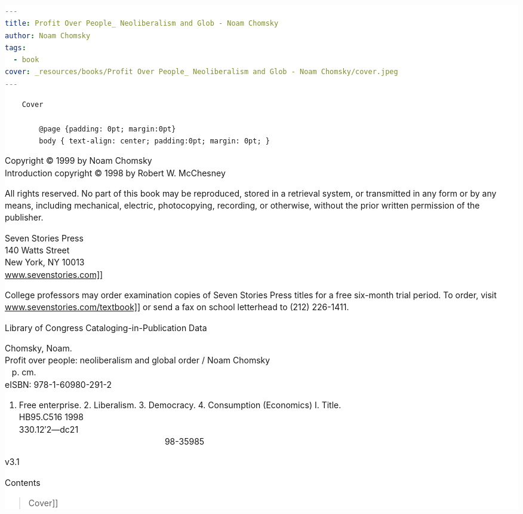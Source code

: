 ```yaml
---
title: Profit Over People_ Neoliberalism and Glob - Noam Chomsky
author: Noam Chomsky
tags:
  - book
cover: _resources/books/Profit Over People_ Neoliberalism and Glob - Noam Chomsky/cover.jpeg
---
```



    
        
        
        Cover
        
            @page {padding: 0pt; margin:0pt}
            body { text-align: center; padding:0pt; margin: 0pt; }
        
    
    
        
            
                
            
        
    

   

Copyright © 1999 by Noam Chomsky  
Introduction copyright © 1998 by Robert W. McChesney

All rights reserved. No part of this book may be reproduced, stored in a retrieval system, or transmitted in any form or by any means, including mechanical, electric, photocopying, recording, or otherwise, without the prior written permission of the publisher.

Seven Stories Press  
140 Watts Street  
New York, NY 10013  
www.sevenstories.com]]

College professors may order examination copies of Seven Stories Press titles for a free six-month trial period. To order, visit www.sevenstories.com/textbook]] or send a fax on school letterhead to (212) 226-1411.

Library of Congress Cataloging-in-Publication Data

Chomsky, Noam.  
Profit over people: neoliberalism and global order / Noam Chomsky  
   p. cm.  
eISBN: 978-1-60980-291-2  
1. Free enterprise. 2. Liberalism. 3. Democracy. 4. Consumption (Economics) I. Title.  
HB95.C516 1998  
330.12′2—dc21  
                                                              98-35985

v3.1

   

Contents

> Cover]]
